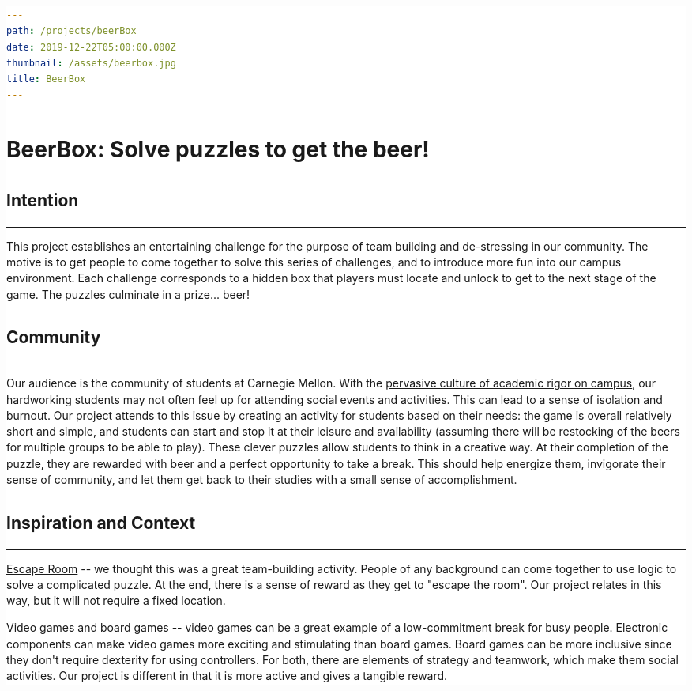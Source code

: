 ```yaml
---
path: /projects/beerBox
date: 2019-12-22T05:00:00.000Z
thumbnail: /assets/beerbox.jpg
title: BeerBox
---
```

# BeerBox: Solve puzzles to get the beer!





## Intention

- - -

This project establishes an entertaining challenge for the purpose of team building and de-stressing in our community. The motive is to get people to come together to solve this series of challenges, and to introduce more fun into our campus environment. Each challenge corresponds to a hidden box that players must locate and unlock to get to the next stage of the game. The puzzles culminate in a prize... beer!

## Community

- - -

Our audience is the community of students at Carnegie Mellon. With the [pervasive culture of academic rigor on campus](https://www.cmu.edu/thinktank/docs/Culture_of_Stress_Think_Tank_Findings.pdf), our hardworking students may not often feel up for attending social events and activities. This can lead to a sense of isolation and [burnout](https://www.buzzfeednews.com/article/annehelenpetersen/millennials-burnout-generation-debt-work?utm_source=dynamic&utm_campaign=bffbbuzzfeedtasty&ref=bffbbuzzfeedtasty&fbclid=IwAR0T_z3NF01HT_8UbZCgM6NVneZrZ9L61ssYZNIUh_y2pm1qksgBCFI9V54). Our project attends to this issue by creating an activity for students based on their needs: the game is overall relatively short and simple, and students can start and stop it at their leisure and availability (assuming there will be restocking of the beers for multiple groups to be able to play). These clever puzzles allow students to think in a creative way. At their completion of the puzzle, they are rewarded with beer and a perfect opportunity to take a break. This should help energize them, invigorate their sense of community, and let them get back to their studies with a small sense of accomplishment.

## Inspiration and Context

- - -

[Escape Room](https://theescapegame.com/blog/what-is-an-escape-room/) -- we thought this was a great team-building activity. People of any background can come together to use logic to solve a complicated puzzle. At the end, there is a sense of reward as they get to "escape the room". Our project relates in this way, but it will not require a fixed location.

Video games and board games  -- video games can be a great example of a low-commitment break for busy people. Electronic components can make video games more exciting and stimulating than board games. Board games can be more inclusive since they don't require dexterity for using controllers. For both, there are elements of strategy and teamwork, which make them social activities. Our project is different in that it is more active and gives a tangible reward.

